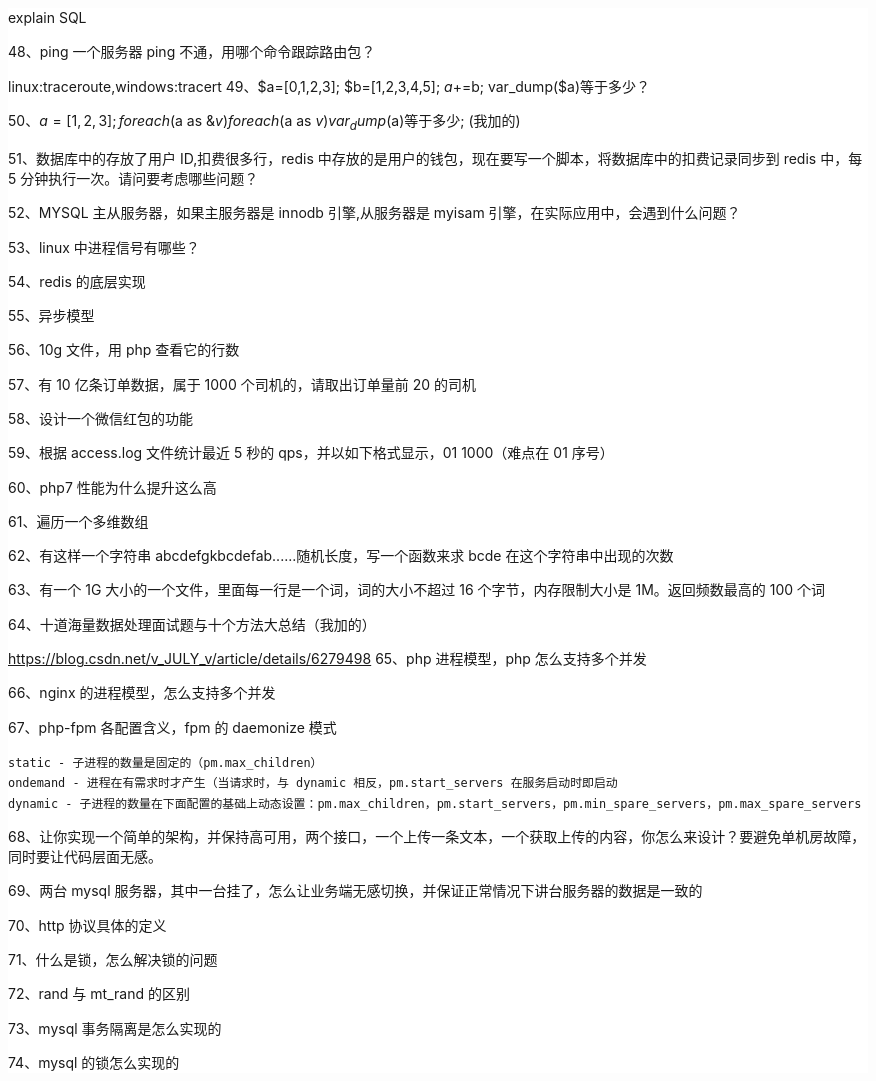 explain SQL

48、ping 一个服务器 ping 不通，用哪个命令跟踪路由包？

linux:traceroute,windows:tracert
49、$a=[0,1,2,3]; $b=[1,2,3,4,5]; $a+=$b; var_dump($a)等于多少？

50、$a=[1,2,3]; foreach($a as &$v){} foreach($a as $v){} var_dump($a)等于多少; (我加的)

51、数据库中的存放了用户 ID,扣费很多行，redis 中存放的是用户的钱包，现在要写一个脚本，将数据库中的扣费记录同步到 redis 中，每 5 分钟执行一次。请问要考虑哪些问题？

52、MYSQL 主从服务器，如果主服务器是 innodb 引擎,从服务器是 myisam 引擎，在实际应用中，会遇到什么问题？

53、linux 中进程信号有哪些？

54、redis 的底层实现

55、异步模型

56、10g 文件，用 php 查看它的行数

57、有 10 亿条订单数据，属于 1000 个司机的，请取出订单量前 20 的司机

58、设计一个微信红包的功能

59、根据 access.log 文件统计最近 5 秒的 qps，并以如下格式显示，01 1000（难点在 01 序号）

60、php7 性能为什么提升这么高

61、遍历一个多维数组

62、有这样一个字符串 abcdefgkbcdefab......随机长度，写一个函数来求 bcde 在这个字符串中出现的次数

63、有一个 1G 大小的一个文件，里面每一行是一个词，词的大小不超过 16 个字节，内存限制大小是 1M。返回频数最高的 100 个词

64、十道海量数据处理面试题与十个方法大总结（我加的）

https://blog.csdn.net/v_JULY_v/article/details/6279498
65、php 进程模型，php 怎么支持多个并发

66、nginx 的进程模型，怎么支持多个并发

67、php-fpm 各配置含义，fpm 的 daemonize 模式

```
static - 子进程的数量是固定的（pm.max_children）
ondemand - 进程在有需求时才产生（当请求时，与 dynamic 相反，pm.start_servers 在服务启动时即启动
dynamic - 子进程的数量在下面配置的基础上动态设置：pm.max_children，pm.start_servers，pm.min_spare_servers，pm.max_spare_servers
```

68、让你实现一个简单的架构，并保持高可用，两个接口，一个上传一条文本，一个获取上传的内容，你怎么来设计？要避免单机房故障，同时要让代码层面无感。

69、两台 mysql 服务器，其中一台挂了，怎么让业务端无感切换，并保证正常情况下讲台服务器的数据是一致的

70、http 协议具体的定义

71、什么是锁，怎么解决锁的问题

72、rand 与 mt_rand 的区别

73、mysql 事务隔离是怎么实现的

74、mysql 的锁怎么实现的
